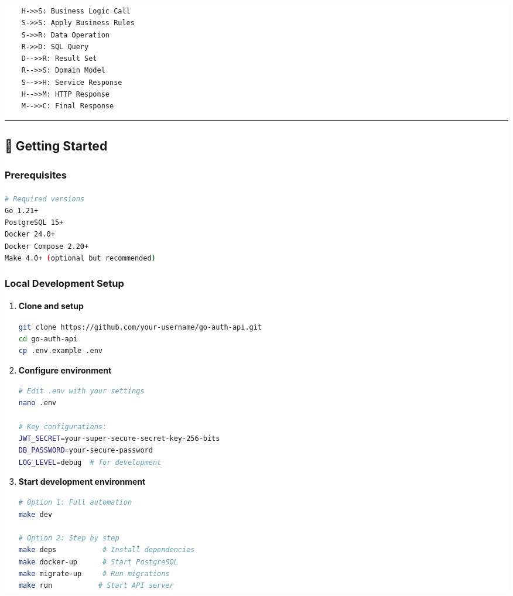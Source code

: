 ```mermaid
    H->>S: Business Logic Call
    S->>S: Apply Business Rules
    S->>R: Data Operation
    R->>D: SQL Query
    D-->>R: Result Set
    R-->>S: Domain Model
    S-->>H: Service Response
    H-->>M: HTTP Response
    M-->>C: Final Response
```

---

## 🚀 Getting Started

### Prerequisites
```bash
# Required versions
Go 1.21+
PostgreSQL 15+
Docker 24.0+
Docker Compose 2.20+
Make 4.0+ (optional but recommended)
```

### Local Development Setup

1. **Clone and setup**
   ```bash
   git clone https://github.com/your-username/go-auth-api.git
   cd go-auth-api
   cp .env.example .env
   ```

2. **Configure environment**
   ```bash
   # Edit .env with your settings
   nano .env
   
   # Key configurations:
   JWT_SECRET=your-super-secure-secret-key-256-bits
   DB_PASSWORD=your-secure-password
   LOG_LEVEL=debug  # for development
   ```

3. **Start development environment**
   ```bash
   # Option 1: Full automation
   make dev
   
   # Option 2: Step by step
   make deps           # Install dependencies
   make docker-up      # Start PostgreSQL
   make migrate-up     # Run migrations
   make run           # Start API server
   ```
